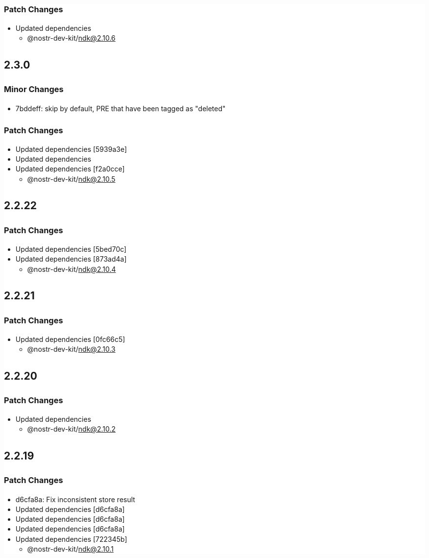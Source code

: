 ### Patch Changes

- Updated dependencies
    - @nostr-dev-kit/ndk@2.10.6

## 2.3.0

### Minor Changes

- 7bddeff: skip by default, PRE that have been tagged as "deleted"

### Patch Changes

- Updated dependencies [5939a3e]
- Updated dependencies
- Updated dependencies [f2a0cce]
    - @nostr-dev-kit/ndk@2.10.5

## 2.2.22

### Patch Changes

- Updated dependencies [5bed70c]
- Updated dependencies [873ad4a]
    - @nostr-dev-kit/ndk@2.10.4

## 2.2.21

### Patch Changes

- Updated dependencies [0fc66c5]
    - @nostr-dev-kit/ndk@2.10.3

## 2.2.20

### Patch Changes

- Updated dependencies
    - @nostr-dev-kit/ndk@2.10.2

## 2.2.19

### Patch Changes

- d6cfa8a: Fix inconsistent store result
- Updated dependencies [d6cfa8a]
- Updated dependencies [d6cfa8a]
- Updated dependencies [d6cfa8a]
- Updated dependencies [722345b]
    - @nostr-dev-kit/ndk@2.10.1
